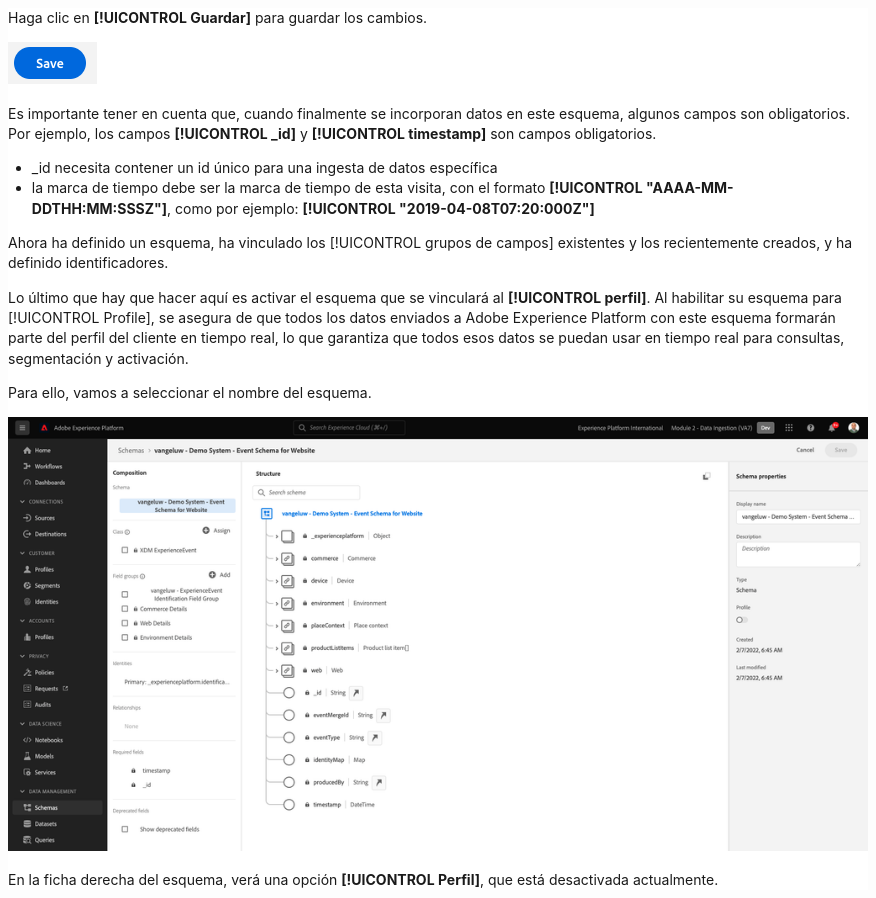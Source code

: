 Haga clic en **[!UICONTROL Guardar]** para guardar los cambios.

![Ingesta de datos](./images/save.png)

Es importante tener en cuenta que, cuando finalmente se incorporan datos en este esquema, algunos campos son obligatorios.
Por ejemplo, los campos **[!UICONTROL _id]** y **[!UICONTROL timestamp]** son campos obligatorios.

- _id necesita contener un id único para una ingesta de datos específica
- la marca de tiempo debe ser la marca de tiempo de esta visita, con el formato **[!UICONTROL &quot;AAAA-MM-DDTHH:MM:SSSZ&quot;]**, como por ejemplo: **[!UICONTROL &quot;2019-04-08T07:20:000Z&quot;]**

Ahora ha definido un esquema, ha vinculado los [!UICONTROL grupos de campos] existentes y los recientemente creados, y ha definido identificadores.

Lo último que hay que hacer aquí es activar el esquema que se vinculará al **[!UICONTROL perfil]**.
Al habilitar su esquema para [!UICONTROL Profile], se asegura de que todos los datos enviados a Adobe Experience Platform con este esquema formarán parte del perfil del cliente en tiempo real, lo que garantiza que todos esos datos se puedan usar en tiempo real para consultas, segmentación y activación.

Para ello, vamos a seleccionar el nombre del esquema.

![Ingesta de datos](./images/schemastructureeee.png)

En la ficha derecha del esquema, verá una opción **[!UICONTROL Perfil]**, que está desactivada actualmente.
